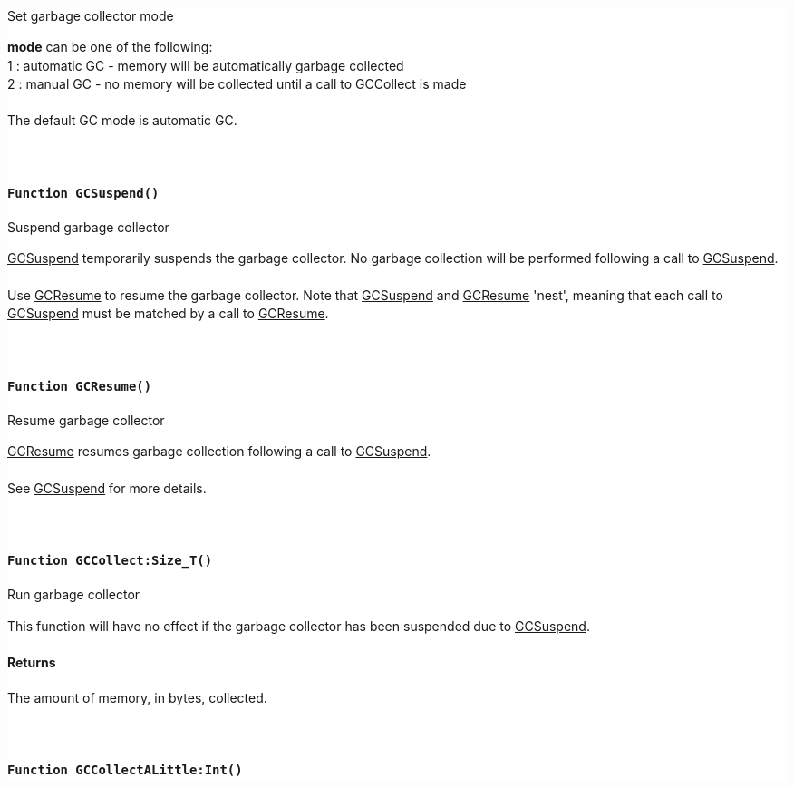 Set garbage collector mode


<b>mode</b> can be one of the following:<br/>
1 : automatic GC - memory will be automatically garbage collected<br/>
2 : manual GC - no memory will be collected until a call to GCCollect is made<br/>
<br/>
The default GC mode is automatic GC.


<br/>

### `Function GCSuspend()`

Suspend garbage collector


[GCSuspend](../../brl/brl.blitz/#function-gcsuspend) temporarily suspends the garbage collector. No garbage
collection will be performed following a call to [GCSuspend](../../brl/brl.blitz/#function-gcsuspend).<br/>
<br/>
Use [GCResume](../../brl/brl.blitz/#function-gcresume) to resume the garbage collector. Note that [GCSuspend](../../brl/brl.blitz/#function-gcsuspend)
and [GCResume](../../brl/brl.blitz/#function-gcresume) 'nest', meaning that each call to [GCSuspend](../../brl/brl.blitz/#function-gcsuspend) must be
matched by a call to [GCResume](../../brl/brl.blitz/#function-gcresume).


<br/>

### `Function GCResume()`

Resume garbage collector


[GCResume](../../brl/brl.blitz/#function-gcresume) resumes garbage collection following a call to [GCSuspend](../../brl/brl.blitz/#function-gcsuspend).<br/>
<br/>
See [GCSuspend](../../brl/brl.blitz/#function-gcsuspend) for more details.


<br/>

### `Function GCCollect:Size_T()`

Run garbage collector


This function will have no effect if the garbage collector has been
suspended due to [GCSuspend](../../brl/brl.blitz/#function-gcsuspend).


#### Returns
The amount of memory, in bytes, collected.


<br/>

### `Function GCCollectALittle:Int()`
